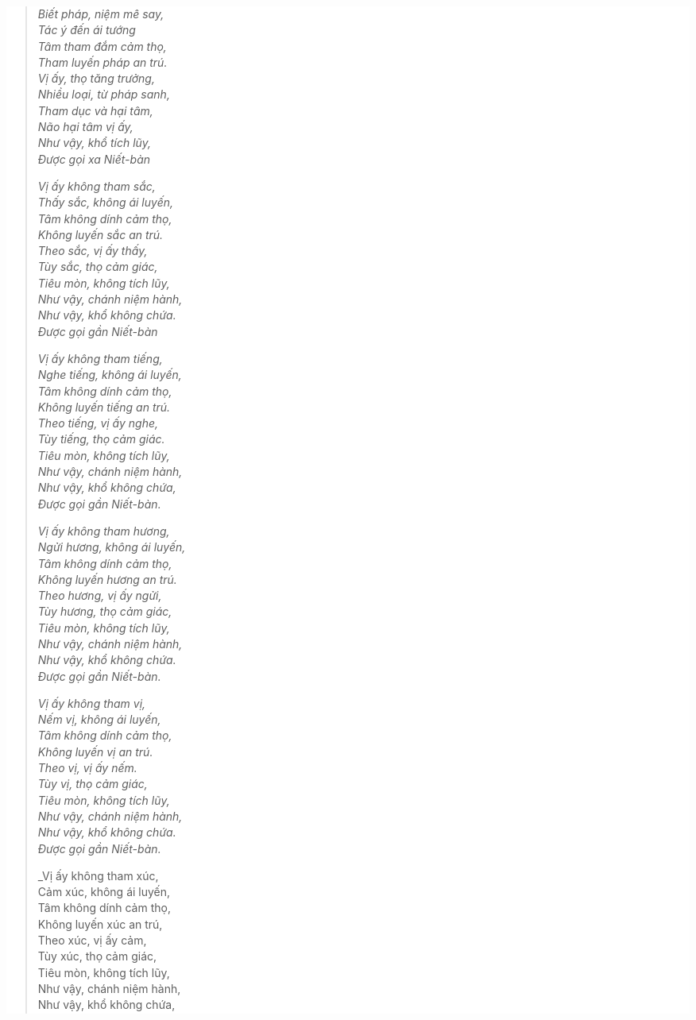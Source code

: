 > _Biết pháp, niệm mê say,  
> Tác ý đến ái tướng  
> Tâm tham đắm cảm thọ,  
> Tham luyến pháp an trú.  
> Vị ấy, thọ tăng trưởng,  
> Nhiều loại, từ pháp sanh,  
> Tham dục và hại tâm,  
> Não hại tâm vị ấy,  
> Như vậy, khổ tích lũy,  
> Ðược gọi xa Niết-bàn_
> 
> _Vị ấy không tham sắc,  
> Thấy sắc, không ái luyến,  
> Tâm không dính cảm thọ,  
> Không luyến sắc an trú.  
> Theo sắc, vị ấy thấy,  
> Tùy sắc, thọ cảm giác,  
> Tiêu mòn, không tích lũy,  
> Như vậy, chánh niệm hành,  
> Như vậy, khổ không chứa.  
> Ðược gọi gần Niết-bàn_
> 
> _Vị ấy không tham tiếng,  
> Nghe tiếng, không ái luyến,  
> Tâm không dính cảm thọ,  
> Không luyến tiếng an trú.  
> Theo tiếng, vị ấy nghe,  
> Tùy tiếng, thọ cảm giác.  
> Tiêu mòn, không tích lũy,  
> Như vậy, chánh niệm hành,  
> Như vậy, khổ không chứa,  
> Ðược gọi gần Niết-bàn._
> 
> _Vị ấy không tham hương,  
> Ngửi hương, không ái luyến,  
> Tâm không dính cảm thọ,  
> Không luyến hương an trú.  
> Theo hương, vị ấy ngửi,  
> Tùy hương, thọ cảm giác,  
> Tiêu mòn, không tích lũy,  
> Như vậy, chánh niệm hành,  
> Như vậy, khổ không chứa.  
> Ðược gọi gần Niết-bàn._
> 
> _Vị ấy không tham vị,  
> Nếm vị, không ái luyến,  
> Tâm không dính cảm thọ,  
> Không luyến vị an trú.  
> Theo vị, vị ấy nếm.  
> Tùy vị, thọ cảm giác,  
> Tiêu mòn, không tích lũy,  
> Như vậy, chánh niệm hành,  
> Như vậy, khổ không chứa.  
> Ðược gọi gần Niết-bàn._
> 
> _Vị ấy không tham xúc,  
> Cảm xúc, không ái luyến,  
> Tâm không dính cảm thọ,  
> Không luyến xúc an trú,  
> Theo xúc, vị ấy cảm,  
> Tùy xúc, thọ cảm giác,  
> Tiêu mòn, không tích lũy,  
> Như vậy, chánh niệm hành,  
> Như vậy, khổ không chứa,  